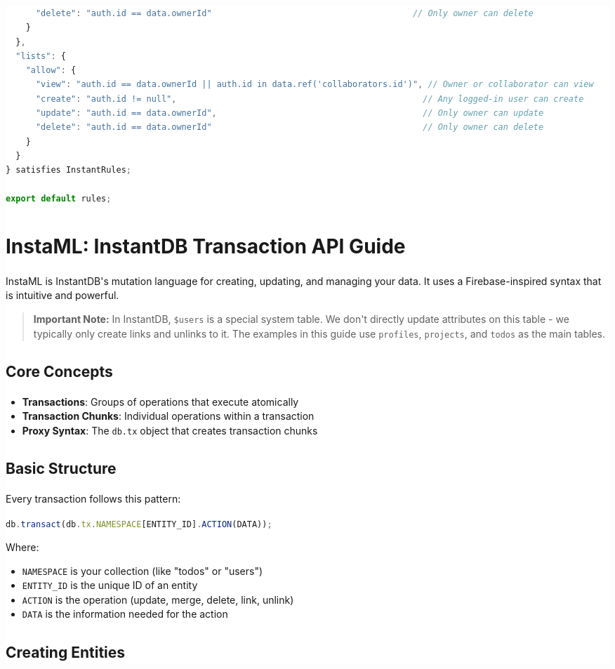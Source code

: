 ```javascript
      "delete": "auth.id == data.ownerId"                                        // Only owner can delete
    }
  },
  "lists": {
    "allow": {
      "view": "auth.id == data.ownerId || auth.id in data.ref('collaborators.id')", // Owner or collaborator can view
      "create": "auth.id != null",                                                 // Any logged-in user can create
      "update": "auth.id == data.ownerId",                                         // Only owner can update
      "delete": "auth.id == data.ownerId"                                          // Only owner can delete
    }
  }
} satisfies InstantRules;

export default rules;
```
# InstaML: InstantDB Transaction API Guide

InstaML is InstantDB's mutation language for creating, updating, and managing your data. It uses a Firebase-inspired syntax that is intuitive and powerful.

> **Important Note:** In InstantDB, `$users` is a special system table. We don't directly update attributes on this table - we typically only create links and unlinks to it. The examples in this guide use `profiles`, `projects`, and `todos` as the main tables.

## Core Concepts

- **Transactions**: Groups of operations that execute atomically
- **Transaction Chunks**: Individual operations within a transaction
- **Proxy Syntax**: The `db.tx` object that creates transaction chunks

## Basic Structure

Every transaction follows this pattern:
```javascript
db.transact(db.tx.NAMESPACE[ENTITY_ID].ACTION(DATA));
```

Where:
- `NAMESPACE` is your collection (like "todos" or "users")
- `ENTITY_ID` is the unique ID of an entity
- `ACTION` is the operation (update, merge, delete, link, unlink)
- `DATA` is the information needed for the action

## Creating Entities
